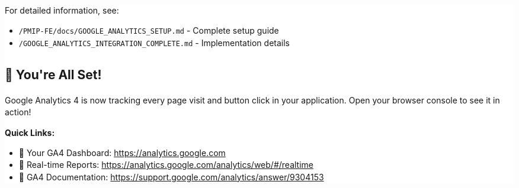 For detailed information, see:

- `/PMIP-FE/docs/GOOGLE_ANALYTICS_SETUP.md` - Complete setup guide
- `/GOOGLE_ANALYTICS_INTEGRATION_COMPLETE.md` - Implementation details

## 🎉 You're All Set!

Google Analytics 4 is now tracking every page visit and button click in your application. Open your browser console to see it in action!

**Quick Links:**

- 🔗 Your GA4 Dashboard: https://analytics.google.com
- 🔗 Real-time Reports: https://analytics.google.com/analytics/web/#/realtime
- 📖 GA4 Documentation: https://support.google.com/analytics/answer/9304153
